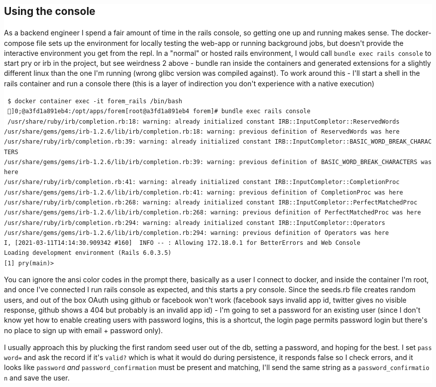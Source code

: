 ## Using the console

As a backend engineer I spend a fair amount of time in the rails console, so getting one up and running makes sense. The docker-compose file sets up the environment for locally testing the web-app or running background jobs, but doesn't provide the interactive environment you get from the repl. In a "normal" or hosted rails environment, I would call `bundle exec rails console` to start pry or irb in the project, but see weirdness 2 above - bundle ran inside the containers and generated extensions for a slightly different linux than the one I'm running \(wrong glibc version was compiled against\). To work around this - I'll start a shell in the rails container and run a console there \(this is a layer of indirection you don't experience with a native execution\)

```text
 $ docker container exec -it forem_rails /bin/bash  
 ]0;@a3fd1a891eb4:/opt/apps/forem[root@a3fd1a891eb4 forem]# bundle exec rails console
 /usr/share/ruby/irb/completion.rb:18: warning: already initialized constant IRB::InputCompletor::ReservedWords
/usr/share/gems/gems/irb-1.2.6/lib/irb/completion.rb:18: warning: previous definition of ReservedWords was here
/usr/share/ruby/irb/completion.rb:39: warning: already initialized constant IRB::InputCompletor::BASIC_WORD_BREAK_CHARACTERS
/usr/share/gems/gems/irb-1.2.6/lib/irb/completion.rb:39: warning: previous definition of BASIC_WORD_BREAK_CHARACTERS was here
/usr/share/ruby/irb/completion.rb:41: warning: already initialized constant IRB::InputCompletor::CompletionProc
/usr/share/gems/gems/irb-1.2.6/lib/irb/completion.rb:41: warning: previous definition of CompletionProc was here
/usr/share/ruby/irb/completion.rb:268: warning: already initialized constant IRB::InputCompletor::PerfectMatchedProc
/usr/share/gems/gems/irb-1.2.6/lib/irb/completion.rb:268: warning: previous definition of PerfectMatchedProc was here
/usr/share/ruby/irb/completion.rb:294: warning: already initialized constant IRB::InputCompletor::Operators
/usr/share/gems/gems/irb-1.2.6/lib/irb/completion.rb:294: warning: previous definition of Operators was here
I, [2021-03-11T14:14:30.909342 #160]  INFO -- : Allowing 172.18.0.1 for BetterErrors and Web Console
Loading development environment (Rails 6.0.3.5)
[1] pry(main)>
```

You can ignore the ansi color codes in the prompt there, basically as a user I connect to docker, and inside the container I'm root, and once I've connected I run rails console as expected, and this starts a pry console. Since the seeds.rb file creates random users, and out of the box OAuth using github or facebook won't work \(facebook says invalid app id, twitter gives no visible response, github shows a 404 but probably is an invalid app id\) - I'm going to set a password for an existing user \(since I don't know yet how to enable creating users with password logins, this is a shortcut, the login page permits password login but there's no place to sign up with email + password only\).

I usually approach this by plucking the first random seed user out of the db, setting a password, and hoping for the best. I set `password=` and ask the record if it's `valid?` which is what it would do during persistence, it responds false so I check errors, and it looks like `password` _and_ `password_confirmation` must be present and matching, I'll send the same string as a `password_confirmation` and save the user.
